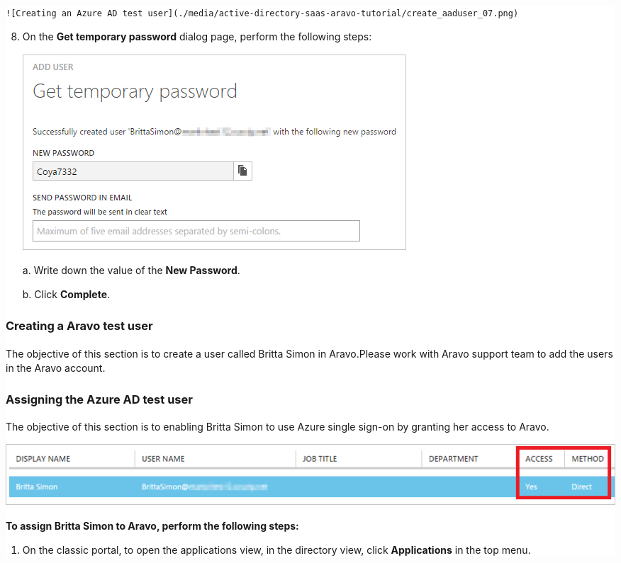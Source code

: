 	![Creating an Azure AD test user](./media/active-directory-saas-aravo-tutorial/create_aaduser_07.png)

8. On the **Get temporary password** dialog page, perform the following steps:
	
	![Creating an Azure AD test user](./media/active-directory-saas-aravo-tutorial/create_aaduser_08.png)

    a. Write down the value of the **New Password**.

    b. Click **Complete**.   



### Creating a Aravo test user

The objective of this section is to create a user called Britta Simon in Aravo.Please work with Aravo support team to add the users in the Aravo account.


### Assigning the Azure AD test user

The objective of this section is to enabling Britta Simon to use Azure single sign-on by granting her access to Aravo.
	
![Assign User][200]

**To assign Britta Simon to Aravo, perform the following steps:**

1. On the classic portal, to open the applications view, in the directory view, click **Applications** in the top menu.


[1]: ./media/active-directory-saas-aravo-tutorial/tutorial_general_01.png
[2]: ./media/active-directory-saas-aravo-tutorial/tutorial_general_02.png
[3]: ./media/active-directory-saas-aravo-tutorial/tutorial_general_03.png
[4]: ./media/active-directory-saas-aravo-tutorial/tutorial_general_04.png
[6]: ./media/active-directory-saas-aravo-tutorial/tutorial_general_05.png
[10]: ./media/active-directory-saas-aravo-tutorial/tutorial_general_06.png
[11]: ./media/active-directory-saas-aravo-tutorial/tutorial_general_07.png
[20]: ./media/active-directory-saas-aravo-tutorial/tutorial_general_100.png
[200]: ./media/active-directory-saas-aravo-tutorial/tutorial_general_200.png
[201]: ./media/active-directory-saas-aravo-tutorial/tutorial_general_201.png
[203]: ./media/active-directory-saas-aravo-tutorial/tutorial_general_203.png
[204]: ./media/active-directory-saas-aravo-tutorial/tutorial_general_204.png
[205]: ./media/active-directory-saas-aravo-tutorial/tutorial_general_205.png